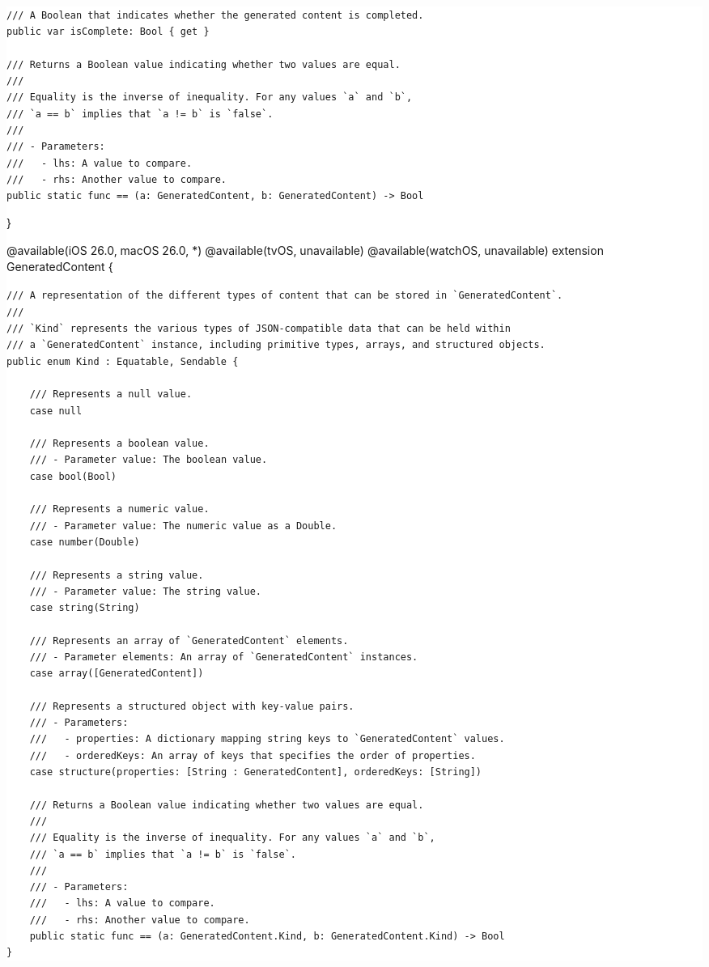     /// A Boolean that indicates whether the generated content is completed.
    public var isComplete: Bool { get }

    /// Returns a Boolean value indicating whether two values are equal.
    ///
    /// Equality is the inverse of inequality. For any values `a` and `b`,
    /// `a == b` implies that `a != b` is `false`.
    ///
    /// - Parameters:
    ///   - lhs: A value to compare.
    ///   - rhs: Another value to compare.
    public static func == (a: GeneratedContent, b: GeneratedContent) -> Bool
}

@available(iOS 26.0, macOS 26.0, *)
@available(tvOS, unavailable)
@available(watchOS, unavailable)
extension GeneratedContent {

    /// A representation of the different types of content that can be stored in `GeneratedContent`.
    ///
    /// `Kind` represents the various types of JSON-compatible data that can be held within 
    /// a `GeneratedContent` instance, including primitive types, arrays, and structured objects.
    public enum Kind : Equatable, Sendable {

        /// Represents a null value.
        case null

        /// Represents a boolean value.
        /// - Parameter value: The boolean value.
        case bool(Bool)

        /// Represents a numeric value.
        /// - Parameter value: The numeric value as a Double.
        case number(Double)

        /// Represents a string value.
        /// - Parameter value: The string value.
        case string(String)

        /// Represents an array of `GeneratedContent` elements.
        /// - Parameter elements: An array of `GeneratedContent` instances.
        case array([GeneratedContent])

        /// Represents a structured object with key-value pairs.
        /// - Parameters:
        ///   - properties: A dictionary mapping string keys to `GeneratedContent` values.
        ///   - orderedKeys: An array of keys that specifies the order of properties.
        case structure(properties: [String : GeneratedContent], orderedKeys: [String])

        /// Returns a Boolean value indicating whether two values are equal.
        ///
        /// Equality is the inverse of inequality. For any values `a` and `b`,
        /// `a == b` implies that `a != b` is `false`.
        ///
        /// - Parameters:
        ///   - lhs: A value to compare.
        ///   - rhs: Another value to compare.
        public static func == (a: GeneratedContent.Kind, b: GeneratedContent.Kind) -> Bool
    }
